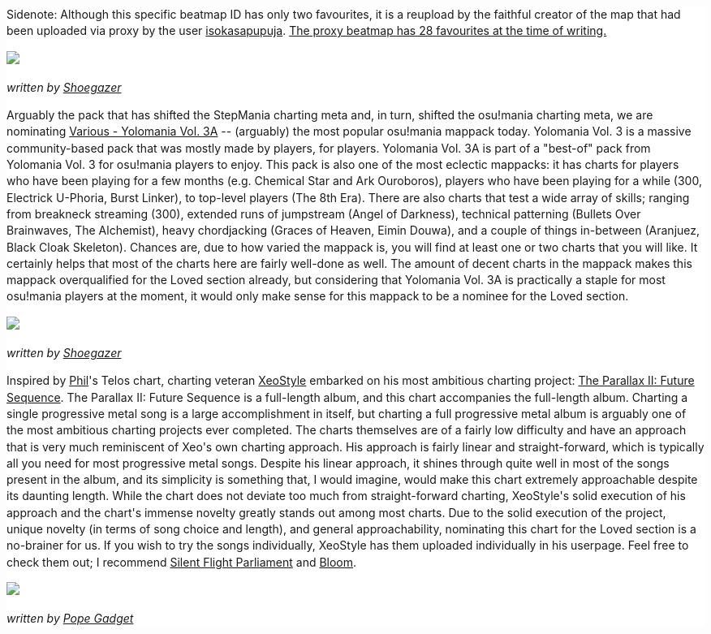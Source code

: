 Sidenote: Although this specific beatmap ID has only two favourites, it is a reupload by the faithful creator of the map that had been uploaded via proxy by the user [isokasapupuja](https://osu.ppy.sh/users/1770462). [The proxy beatmap has 28 favourites at the time of writing.](https://osu.ppy.sh/beatmapsets/428401)

[![](/wiki/shared/news/2018-03-28-project-loved-week-of-march-25th/mania/yolomania.jpg)](https://osu.ppy.sh/community/forums/topics/721075)

*written by [Shoegazer](https://osu.ppy.sh/users/2520707)*

Arguably the pack that has shifted the StepMania charting meta and, in turn, shifted the osu!mania charting meta, we are nominating [Various - Yolomania Vol. 3A](https://osu.ppy.sh/beatmapsets/243027) -- (arguably) the most popular osu!mania mappack today. Yolomania Vol. 3 is a massive community-based pack that was mostly made by players, for players. Yolomania Vol. 3A is part of a "best-of" pack from Yolomania Vol. 3 for osu!mania players to enjoy. This pack is also one of the most eclectic mappacks: it has charts for players who have been playing for a few months (e.g. Chemical Star and Ark Ouroboros), players who have been playing for a while (300, Electrick U-Phoria, Burst Linker), to top-level players (The 8th Era). There are also charts that test a wide array of skills; ranging from breakneck streaming (300), extended runs of jumpstream (Angel of Darkness), technical patterning (Bullets Over Brainwaves, The Alchemist), heavy chordjacking (Graces of Heaven, Eimin Douwa), and a couple of things in-between (Aranjuez, Black Cloak Skeleton). Chances are, due to how varied the mappack is, you will find at least one or two charts that you will like. It certainly helps that most of the charts here are fairly well-done as well. The amount of decent charts in the mappack makes this mappack overqualified for the Loved section already, but considering that Yolomania Vol. 3A is practically a staple for most osu!mania players at the moment, it would only make sense for this mappack to be a nominee for the Loved section.

[![](/wiki/shared/news/2018-03-28-project-loved-week-of-march-25th/mania/the-parallax-ii.jpg)](https://osu.ppy.sh/community/forums/topics/721076)

*written by [Shoegazer](https://osu.ppy.sh/users/2520707)*

Inspired by [Phil](https://osu.ppy.sh/users/3191489)'s Telos chart, charting veteran [XeoStyle](https://osu.ppy.sh/users/3377280) embarked on his most ambitious charting project: [The Parallax II: Future Sequence](https://osu.ppy.sh/beatmapsets/682489). The Parallax II: Future Sequence is a full-length album, and this chart accompanies the full-length album. Charting a single progressive metal song is a large accomplishment in itself, but charting a full progressive metal album is arguably one of the most ambitious charting projects ever completed. The charts themselves are of a fairly low difficulty and have an approach that is very much reminiscent of Xeo's own charting approach. His approach is fairly linear and straight-forward, which is typically all you need for most progressive metal songs. Despite his linear approach, it shines through quite well in most of the songs present in the album, and its simplicity is something that, I would imagine, would make this chart extremely approachable despite its daunting length. While the chart does not deviate too much from straight-forward charting, XeoStyle's solid execution of his approach and the chart's immense novelty greatly stands out among most charts. Due to the solid execution of the project, unique novelty (in terms of song choice and length), and general approachability, nominating this chart for the Loved section is a no-brainer for us. If you wish to try the songs individually, XeoStyle has them uploaded individually in his userpage. Feel free to check them out; I recommend [Silent Flight Parliament](https://osu.ppy.sh/beatmapsets/685832) and [Bloom](https://osu.ppy.sh/beatmapsets/685835).

[![](/wiki/shared/news/2018-03-28-project-loved-week-of-march-25th/mania/meme-legends.jpg)](https://osu.ppy.sh/community/forums/topics/721077)

*written by [Pope Gadget](https://osu.ppy.sh/users/2288341)*
